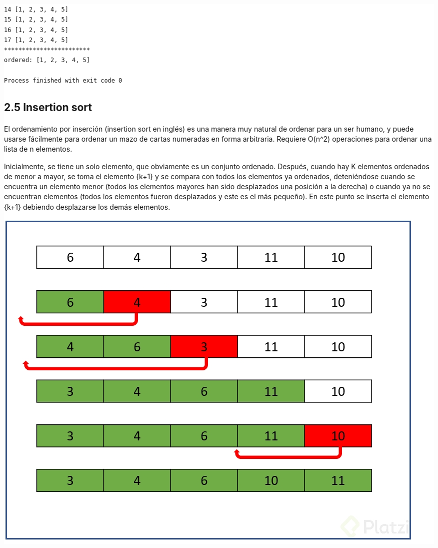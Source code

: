 ```commandline
14 [1, 2, 3, 4, 5]
15 [1, 2, 3, 4, 5]
16 [1, 2, 3, 4, 5]
17 [1, 2, 3, 4, 5]
************************
ordered: [1, 2, 3, 4, 5]

Process finished with exit code 0

```

## 2.5 Insertion sort

El ordenamiento por inserción (insertion sort en inglés) es una manera muy natural de ordenar para un ser humano, y 
puede usarse fácilmente para ordenar un mazo de cartas numeradas en forma arbitraria. Requiere O(n^2) operaciones para 
ordenar una lista de n elementos.

Inicialmente, se tiene un solo elemento, que obviamente es un conjunto ordenado. Después, cuando hay K elementos 
ordenados de menor a mayor, se toma el elemento {k+1} y se compara con todos los elementos ya ordenados, 
deteniéndose cuando se encuentra un elemento menor (todos los elementos mayores han sido desplazados una posición a la 
derecha) o cuando ya no se encuentran elementos (todos los elementos fueron desplazados y este es el más pequeño). En 
este punto se inserta el elemento {k+1} debiendo desplazarse los demás elementos.

![insertion](imgs/insertion.jpg)
